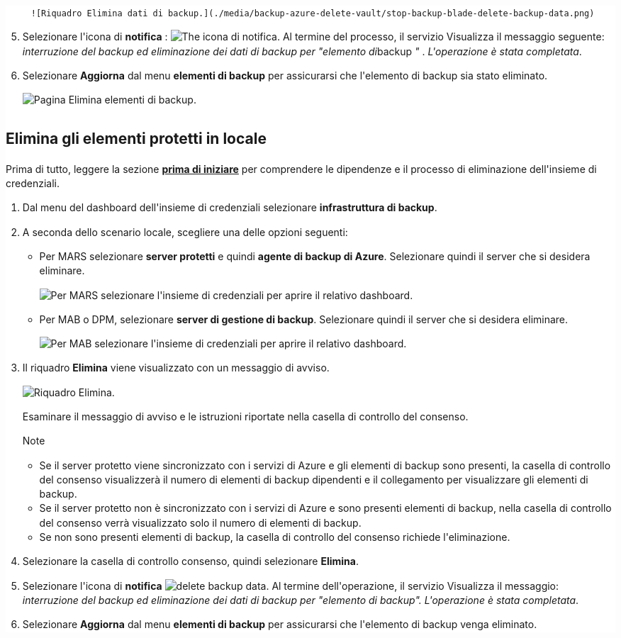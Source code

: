          ![Riquadro Elimina dati di backup.](./media/backup-azure-delete-vault/stop-backup-blade-delete-backup-data.png)

5. Selezionare l'icona di **notifica** : ![The icona di notifica. ](./media/backup-azure-delete-vault/messages.png) Al termine del processo, il servizio Visualizza il messaggio seguente: *interruzione del backup ed eliminazione dei dati di backup per "elemento di*backup *"* . *L'operazione è stata completata*.
6. Selezionare **Aggiorna** dal menu **elementi di backup** per assicurarsi che l'elemento di backup sia stato eliminato.

      ![Pagina Elimina elementi di backup.](./media/backup-azure-delete-vault/empty-items-list.png)

## <a name="delete-protected-items-on-premises"></a>Elimina gli elementi protetti in locale

Prima di tutto, leggere la sezione **[prima di iniziare](#before-you-start)** per comprendere le dipendenze e il processo di eliminazione dell'insieme di credenziali.

1. Dal menu del dashboard dell'insieme di credenziali selezionare **infrastruttura di backup**.
2. A seconda dello scenario locale, scegliere una delle opzioni seguenti:

      - Per MARS selezionare **server protetti** e quindi **agente di backup di Azure**. Selezionare quindi il server che si desidera eliminare. 

        ![Per MARS selezionare l'insieme di credenziali per aprire il relativo dashboard.](./media/backup-azure-delete-vault/identify-protected-servers.png)

      - Per MAB o DPM, selezionare **server di gestione di backup**. Selezionare quindi il server che si desidera eliminare. 


          ![Per MAB selezionare l'insieme di credenziali per aprire il relativo dashboard.](./media/backup-azure-delete-vault/delete-backup-management-servers.png)

3. Il riquadro **Elimina** viene visualizzato con un messaggio di avviso.

     ![Riquadro Elimina.](./media/backup-azure-delete-vault/delete-protected-server.png)

     Esaminare il messaggio di avviso e le istruzioni riportate nella casella di controllo del consenso.
    > [!NOTE]
    >- Se il server protetto viene sincronizzato con i servizi di Azure e gli elementi di backup sono presenti, la casella di controllo del consenso visualizzerà il numero di elementi di backup dipendenti e il collegamento per visualizzare gli elementi di backup.
    >- Se il server protetto non è sincronizzato con i servizi di Azure e sono presenti elementi di backup, nella casella di controllo del consenso verrà visualizzato solo il numero di elementi di backup.
    >- Se non sono presenti elementi di backup, la casella di controllo del consenso richiede l'eliminazione.

4. Selezionare la casella di controllo consenso, quindi selezionare **Elimina**.


5. Selezionare l'icona di **notifica** ![delete backup data ](./media/backup-azure-delete-vault/messages.png). Al termine dell'operazione, il servizio Visualizza il messaggio: *interruzione del backup ed eliminazione dei dati di backup per "elemento di backup".* *L'operazione è stata completata*.
6. Selezionare **Aggiorna** dal menu **elementi di backup** per assicurarsi che l'elemento di backup venga eliminato.

